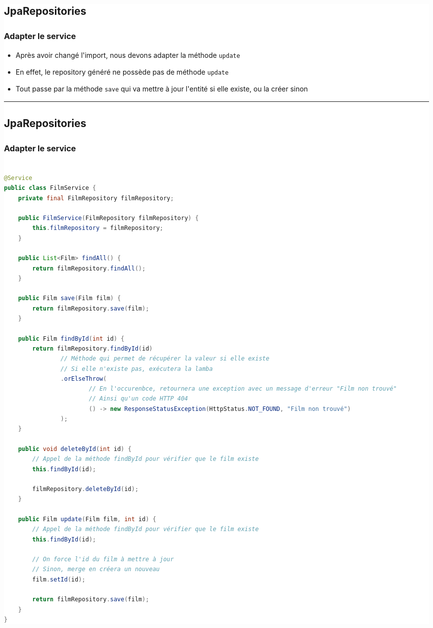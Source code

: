 ## JpaRepositories

### Adapter le service

- Après avoir changé l'import, nous devons adapter la méthode `update`

- En effet, le repository généré ne possède pas de méthode `update`

- Tout passe par la méthode `save` qui va mettre à jour l'entité si elle existe, ou la créer sinon

----

## JpaRepositories

### Adapter le service

```java [44]

@Service
public class FilmService {
    private final FilmRepository filmRepository;

    public FilmService(FilmRepository filmRepository) {
        this.filmRepository = filmRepository;
    }

    public List<Film> findAll() {
        return filmRepository.findAll();
    }

    public Film save(Film film) {
        return filmRepository.save(film);
    }

    public Film findById(int id) {
        return filmRepository.findById(id)
                // Méthode qui permet de récupérer la valeur si elle existe
                // Si elle n'existe pas, exécutera la lamba
                .orElseThrow(
                        // En l'occurenbce, retournera une exception avec un message d'erreur "Film non trouvé"
                        // Ainsi qu'un code HTTP 404
                        () -> new ResponseStatusException(HttpStatus.NOT_FOUND, "Film non trouvé")
                );
    }

    public void deleteById(int id) {
        // Appel de la méthode findById pour vérifier que le film existe
        this.findById(id);

        filmRepository.deleteById(id);
    }

    public Film update(Film film, int id) {
        // Appel de la méthode findById pour vérifier que le film existe
        this.findById(id);

        // On force l'id du film à mettre à jour
        // Sinon, merge en créera un nouveau
        film.setId(id);

        return filmRepository.save(film);
    }
}
```